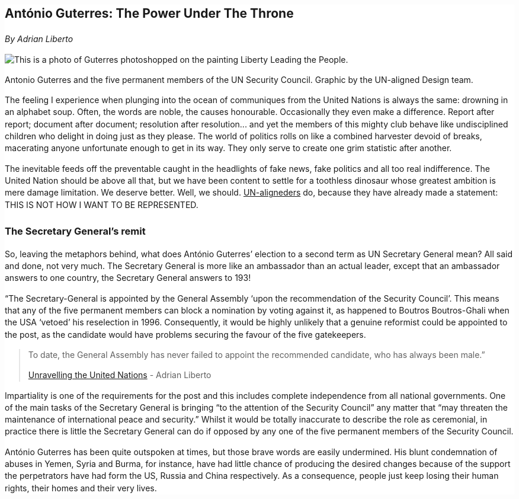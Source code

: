 ## António Guterres: The Power Under The Throne

_By Adrian Liberto_

![This is a photo of Guterres photoshopped on the painting Liberty Leading the People.](/images/UN-Secretery-general-and-P5-1024x614.jpg)

Antonio Guterres and the five permanent members of the UN Security Council. Graphic by the UN-aligned Design team.

The feeling I experience when plunging into the ocean of communiques from the United Nations is always the same: drowning in an alphabet soup. Often, the words are noble, the causes honourable. Occasionally they even make a difference. Report after report; document after document; resolution after resolution... and yet the members of this mighty club behave like undisciplined children who delight in doing just as they please. The world of politics rolls on like a combined harvester devoid of breaks, macerating anyone unfortunate enough to get in its way. They only serve to create one grim statistic after another.

The inevitable feeds off the preventable caught in the headlights of fake news, fake politics and all too real indifference. The United Nation should be above all that, but we have been content to settle for a toothless dinosaur whose greatest ambition is mere damage limitation. We deserve better. Well, we should. [UN-aligneders](https://un-aligned.org/register/) do, because they have already made a statement: THIS IS NOT HOW I WANT TO BE REPRESENTED.

### **The Secretary General’s remit**

So, leaving the metaphors behind, what does António Guterres’ election to a second term as UN Secretary General mean? All said and done, not very much. The Secretary General is more like an ambassador than an actual leader, except that an ambassador answers to one country, the Secretary General answers to 193!

“The Secretary-General is appointed by the General Assembly ‘upon the recommendation of the Security Council’. This means that any of the five permanent members can block a nomination by voting against it, as happened to Boutros Boutros-Ghali when the USA ‘vetoed’ his reselection in 1996. Consequently, it would be highly unlikely that a genuine reformist could be appointed to the post, as the candidate would have problems securing the favour of the five gatekeepers.

> To date, the General Assembly has never failed to appoint the recommended candidate, who has always been male.”
>
> [Unravelling the United Nations](https://un-aligned.org/un-aligned-news/unravelling-the-united-nations-argead-style-officially-published/) - Adrian Liberto

Impartiality is one of the requirements for the post and this includes complete independence from all national governments. One of the main tasks of the Secretary General is bringing “to the attention of the Security Council” any matter that “may threaten the maintenance of international peace and security.” Whilst it would be totally inaccurate to describe the role as ceremonial, in practice there is little the Secretary General can do if opposed by any one of the five permanent members of the Security Council.

António Guterres has been quite outspoken at times, but those brave words are easily undermined. His blunt condemnation of abuses in Yemen, Syria and Burma, for instance, have had little chance of producing the desired changes because of the support the perpetrators have had form the US, Russia and China respectively. As a consequence, people just keep losing their human rights, their homes and their very lives.
